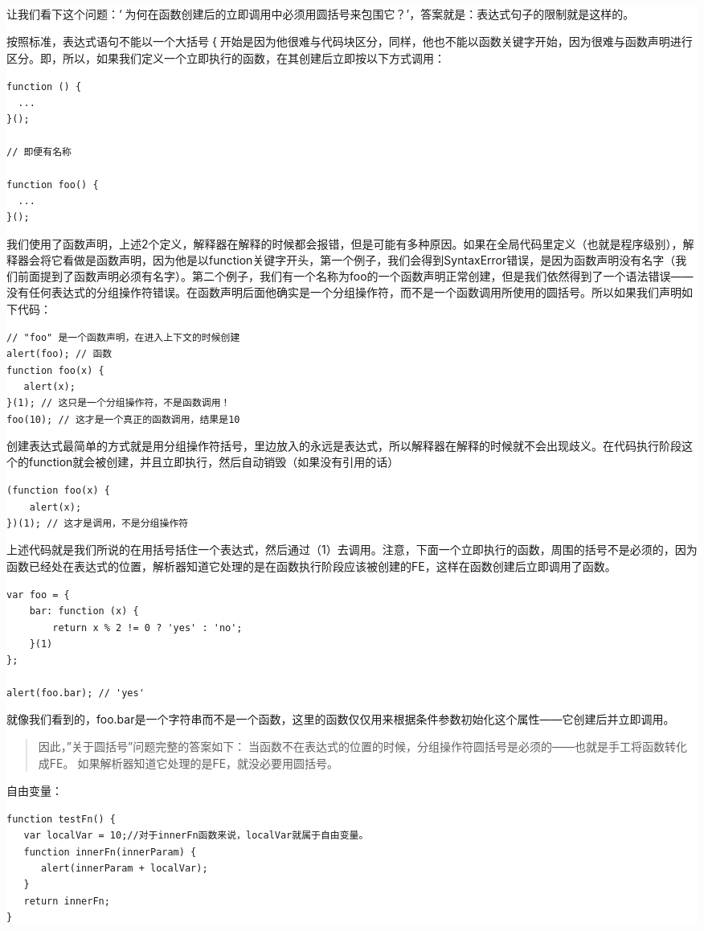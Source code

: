 让我们看下这个问题：‘
为何在函数创建后的立即调用中必须用圆括号来包围它？’，答案就是：表达式句子的限制就是这样的。

按照标准，表达式语句不能以一个大括号 {
开始是因为他很难与代码块区分，同样，他也不能以函数关键字开始，因为很难与函数声明进行区分。即，所以，如果我们定义一个立即执行的函数，在其创建后立即按以下方式调用：

    function () {
      ...
    }();
     
    // 即便有名称
     
    function foo() {
      ...
    }();

我们使用了函数声明，上述2个定义，解释器在解释的时候都会报错，但是可能有多种原因。如果在全局代码里定义（也就是程序级别），解释器会将它看做是函数声明，因为他是以function关键字开头，第一个例子，我们会得到SyntaxError错误，是因为函数声明没有名字（我们前面提到了函数声明必须有名字）。第二个例子，我们有一个名称为foo的一个函数声明正常创建，但是我们依然得到了一个语法错误——没有任何表达式的分组操作符错误。在函数声明后面他确实是一个分组操作符，而不是一个函数调用所使用的圆括号。所以如果我们声明如下代码：

    // "foo" 是一个函数声明，在进入上下文的时候创建
    alert(foo); // 函数
    function foo(x) {
       alert(x);
    }(1); // 这只是一个分组操作符，不是函数调用！
    foo(10); // 这才是一个真正的函数调用，结果是10

创建表达式最简单的方式就是用分组操作符括号，里边放入的永远是表达式，所以解释器在解释的时候就不会出现歧义。在代码执行阶段这个的function就会被创建，并且立即执行，然后自动销毁（如果没有引用的话）

    (function foo(x) {
        alert(x);
    })(1); // 这才是调用，不是分组操作符

上述代码就是我们所说的在用括号括住一个表达式，然后通过（1）去调用。注意，下面一个立即执行的函数，周围的括号不是必须的，因为函数已经处在表达式的位置，解析器知道它处理的是在函数执行阶段应该被创建的FE，这样在函数创建后立即调用了函数。

    var foo = {
        bar: function (x) {
            return x % 2 != 0 ? 'yes' : 'no';
        }(1)
    };
     
    alert(foo.bar); // 'yes'

就像我们看到的，foo.bar是一个字符串而不是一个函数，这里的函数仅仅用来根据条件参数初始化这个属性——它创建后并立即调用。

  > 因此，”关于圆括号”问题完整的答案如下：
  > 当函数不在表达式的位置的时候，分组操作符圆括号是必须的——也就是手工将函数转化成FE。
  > 如果解析器知道它处理的是FE，就没必要用圆括号。

自由变量：

    function testFn() {
       var localVar = 10;//对于innerFn函数来说，localVar就属于自由变量。
       function innerFn(innerParam) {
          alert(innerParam + localVar);
       }
       return innerFn;
    }
